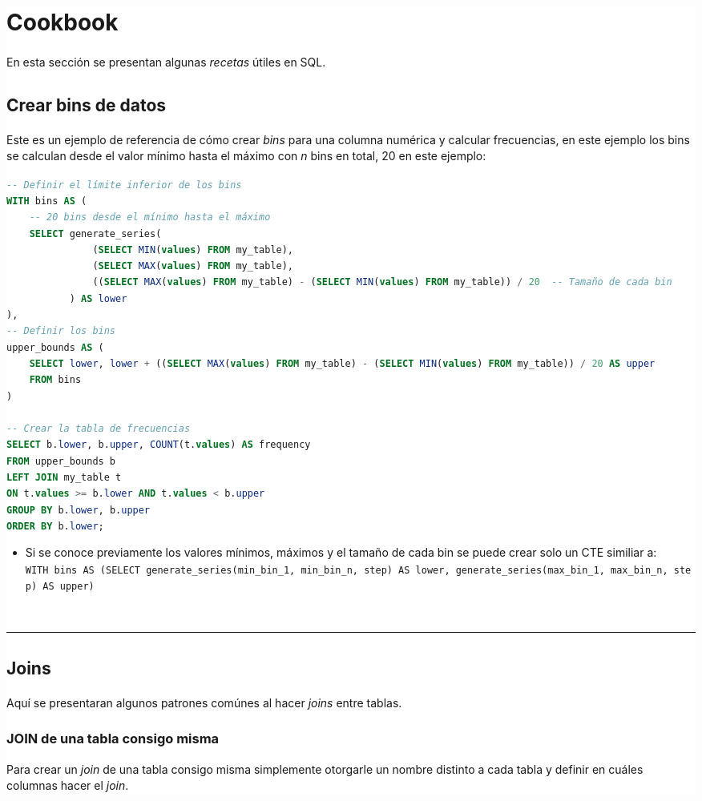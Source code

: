 # Cookbook

En esta sección se presentan algunas _recetas_ útiles en SQL.

## Crear bins de datos

Este es un ejemplo de referencia de cómo crear _bins_ para una columna numérica y calcular frecuencias, en este ejemplo los bins se calculan desde el valor mínimo hasta el máximo con _n_ bins en total, 20 en este ejemplo:
```sql
-- Definir el límite inferior de los bins
WITH bins AS (
    -- 20 bins desde el mínimo hasta el máximo
    SELECT generate_series(
               (SELECT MIN(values) FROM my_table),
               (SELECT MAX(values) FROM my_table),
               ((SELECT MAX(values) FROM my_table) - (SELECT MIN(values) FROM my_table)) / 20  -- Tamaño de cada bin
           ) AS lower
),
-- Definir los bins
upper_bounds AS (
    SELECT lower, lower + ((SELECT MAX(values) FROM my_table) - (SELECT MIN(values) FROM my_table)) / 20 AS upper
    FROM bins
)

-- Crear la tabla de frecuencias
SELECT b.lower, b.upper, COUNT(t.values) AS frequency
FROM upper_bounds b
LEFT JOIN my_table t
ON t.values >= b.lower AND t.values < b.upper
GROUP BY b.lower, b.upper
ORDER BY b.lower;
```
- Si se conoce previamente los valores mínimos, máximos y el tamaño de cada bin se puede crear solo un CTE similiar a: <br/> `WITH bins AS (SELECT generate_series(min_bin_1, min_bin_n, step) AS lower, generate_series(max_bin_1, max_bin_n, step) AS upper)`

<br/>

---
## Joins

Aquí se presentaran algunos patrones comúnes al hacer _joins_ entre tablas.

### JOIN de una tabla consigo misma

Para crear un _join_ de una tabla consigo misma simplemente otorgarle un nombre distinto a cada tabla y definir en cuáles columnas hacer el _join_.
